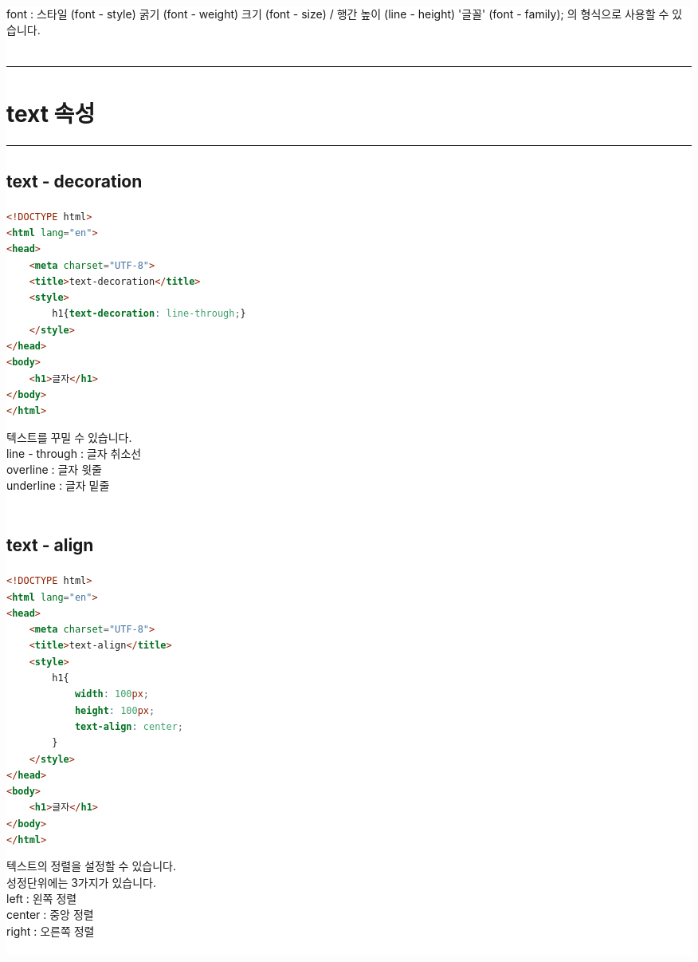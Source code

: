 font : 스타일 (font - style) 굵기 (font - weight) 크기 (font - size) / 행간 높이 (line - height) '글꼴' (font - family); 의 형식으로 사용할 수 있습니다.
<br/><br/>

___
# **text 속성**
___
## **text - decoration**
```html
<!DOCTYPE html>
<html lang="en">
<head>
    <meta charset="UTF-8">
    <title>text-decoration</title>
    <style>
        h1{text-decoration: line-through;}
    </style>
</head>
<body>
    <h1>글자</h1>
</body>
</html>
```
텍스트를 꾸밀 수 있습니다.<br/> 
line - through : 글자 취소선<br/>
overline : 글자 윗줄<br/>
underline : 글자 밑줄
<br/><br/>

## **text - align**
```html
<!DOCTYPE html>
<html lang="en">
<head>
    <meta charset="UTF-8">
    <title>text-align</title>
    <style>
        h1{
            width: 100px;
            height: 100px;
            text-align: center;
        }
    </style>
</head>
<body>
    <h1>글자</h1>
</body>
</html>
```
텍스트의 정렬을 설정할 수 있습니다.<br/>
성정단위에는 3가지가 있습니다.<br/>
left : 왼쪽 정렬<br/>
center : 중앙 정렬<br/>
right : 오른쪽 정렬
<br/><br/>
